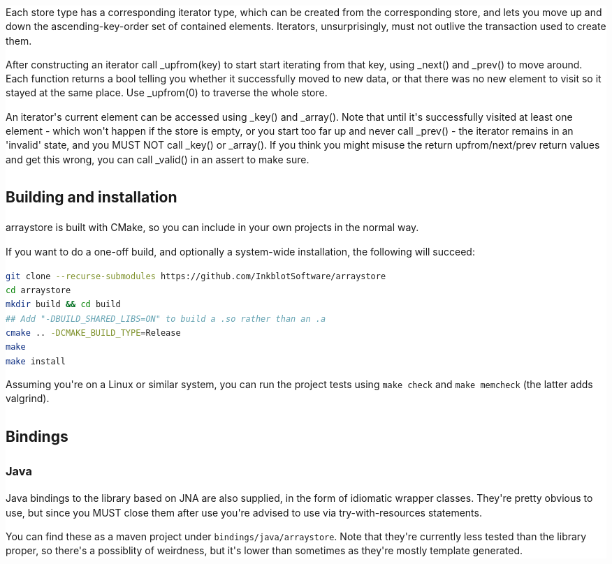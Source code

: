 Each store type has a corresponding iterator type, which can be created from
the corresponding store, and lets you move up and down the ascending-key-order
set of contained elements. Iterators, unsurprisingly, must not outlive the
transaction used to create them.

After constructing an iterator call _upfrom(key) to start start iterating
from that key, using _next() and _prev() to move around. Each function returns
a bool telling you whether it successfully moved to new data, or that there
was no new element to visit so it stayed at the same place. Use _upfrom(0) to
traverse the whole store.

An iterator's current element can be accessed using _key() and _array(). Note
that until it's successfully visited at least one element - which won't happen
if the store is empty, or you start too far up and never call _prev() - the
iterator remains in an 'invalid' state, and you MUST NOT call _key() or _array().
If you think you might misuse the return upfrom/next/prev return values and get
this wrong, you can call _valid() in an assert to make sure.


Building and installation
-------------------------

arraystore is built with CMake, so you can include in your own projects in
the normal way.

If you want to do a one-off build, and optionally a system-wide installation,
the following will succeed:

```sh
git clone --recurse-submodules https://github.com/InkblotSoftware/arraystore
cd arraystore
mkdir build && cd build
## Add "-DBUILD_SHARED_LIBS=ON" to build a .so rather than an .a
cmake .. -DCMAKE_BUILD_TYPE=Release
make
make install
```

Assuming you're on a Linux or similar system, you can run the project tests
using `make check` and `make memcheck` (the latter adds valgrind).


Bindings
--------

### Java

Java bindings to the library based on JNA are also supplied, in the form
of idiomatic wrapper classes. They're pretty obvious to use, but since you
MUST close them after use you're advised to use via try-with-resources
statements.

You can find these as a maven project under `bindings/java/arraystore`.
Note that they're currently less tested than the library proper, so there's
a possiblity of weirdness, but it's lower than sometimes as they're
mostly template generated.

